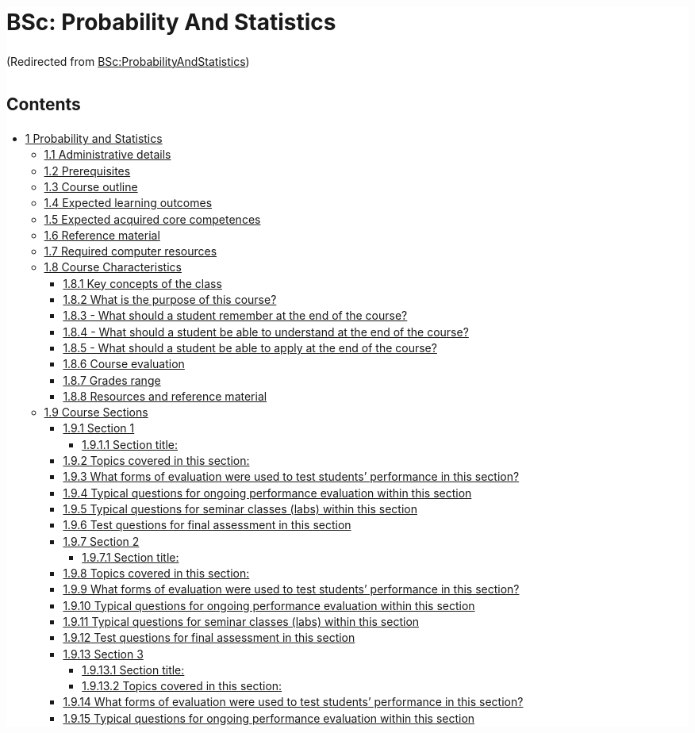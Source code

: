 






BSc: Probability And Statistics
===============================



(Redirected from [BSc:ProbabilityAndStatistics](/index.php?title=BSc:ProbabilityAndStatistics&redirect=no "BSc:ProbabilityAndStatistics"))


Contents
--------


* [1 Probability and Statistics](#Probability_and_Statistics)
	+ [1.1 Administrative details](#Administrative_details)
	+ [1.2 Prerequisites](#Prerequisites)
	+ [1.3 Course outline](#Course_outline)
	+ [1.4 Expected learning outcomes](#Expected_learning_outcomes)
	+ [1.5 Expected acquired core competences](#Expected_acquired_core_competences)
	+ [1.6 Reference material](#Reference_material)
	+ [1.7 Required computer resources](#Required_computer_resources)
	+ [1.8 Course Characteristics](#Course_Characteristics)
		- [1.8.1 Key concepts of the class](#Key_concepts_of_the_class)
		- [1.8.2 What is the purpose of this course?](#What_is_the_purpose_of_this_course.3F)
		- [1.8.3 - What should a student remember at the end of the course?](#-_What_should_a_student_remember_at_the_end_of_the_course.3F)
		- [1.8.4 - What should a student be able to understand at the end of the course?](#-_What_should_a_student_be_able_to_understand_at_the_end_of_the_course.3F)
		- [1.8.5 - What should a student be able to apply at the end of the course?](#-_What_should_a_student_be_able_to_apply_at_the_end_of_the_course.3F)
		- [1.8.6 Course evaluation](#Course_evaluation)
		- [1.8.7 Grades range](#Grades_range)
		- [1.8.8 Resources and reference material](#Resources_and_reference_material)
	+ [1.9 Course Sections](#Course_Sections)
		- [1.9.1 Section 1](#Section_1)
			* [1.9.1.1 Section title:](#Section_title:)
		- [1.9.2 Topics covered in this section:](#Topics_covered_in_this_section:)
		- [1.9.3 What forms of evaluation were used to test students’ performance in this section?](#What_forms_of_evaluation_were_used_to_test_students.E2.80.99_performance_in_this_section.3F)
		- [1.9.4 Typical questions for ongoing performance evaluation within this section](#Typical_questions_for_ongoing_performance_evaluation_within_this_section)
		- [1.9.5 Typical questions for seminar classes (labs) within this section](#Typical_questions_for_seminar_classes_.28labs.29_within_this_section)
		- [1.9.6 Test questions for final assessment in this section](#Test_questions_for_final_assessment_in_this_section)
		- [1.9.7 Section 2](#Section_2)
			* [1.9.7.1 Section title:](#Section_title:_2)
		- [1.9.8 Topics covered in this section:](#Topics_covered_in_this_section:_2)
		- [1.9.9 What forms of evaluation were used to test students’ performance in this section?](#What_forms_of_evaluation_were_used_to_test_students.E2.80.99_performance_in_this_section.3F_2)
		- [1.9.10 Typical questions for ongoing performance evaluation within this section](#Typical_questions_for_ongoing_performance_evaluation_within_this_section_2)
		- [1.9.11 Typical questions for seminar classes (labs) within this section](#Typical_questions_for_seminar_classes_.28labs.29_within_this_section_2)
		- [1.9.12 Test questions for final assessment in this section](#Test_questions_for_final_assessment_in_this_section_2)
		- [1.9.13 Section 3](#Section_3)
			* [1.9.13.1 Section title:](#Section_title:_3)
			* [1.9.13.2 Topics covered in this section:](#Topics_covered_in_this_section:_3)
		- [1.9.14 What forms of evaluation were used to test students’ performance in this section?](#What_forms_of_evaluation_were_used_to_test_students.E2.80.99_performance_in_this_section.3F_3)
		- [1.9.15 Typical questions for ongoing performance evaluation within this section](#Typical_questions_for_ongoing_performance_evaluation_within_this_section_3)